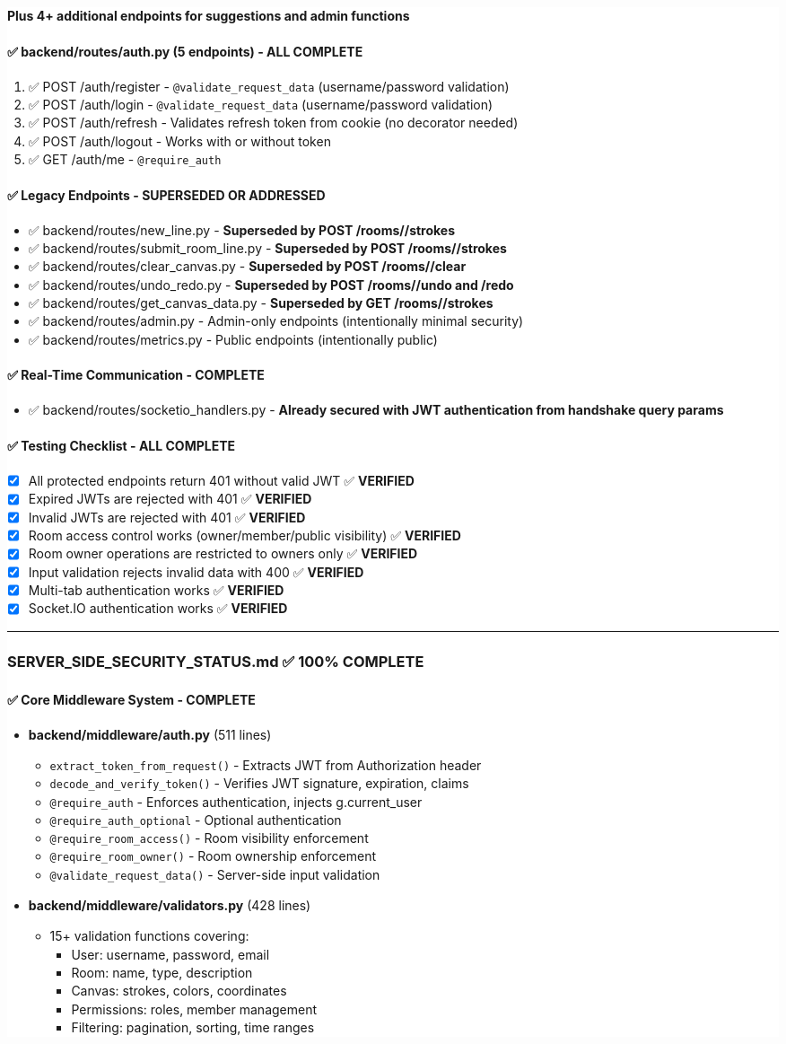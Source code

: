 **Plus 4+ additional endpoints for suggestions and admin functions**

#### ✅ backend/routes/auth.py (5 endpoints) - ALL COMPLETE
1. ✅ POST /auth/register - `@validate_request_data` (username/password validation)
2. ✅ POST /auth/login - `@validate_request_data` (username/password validation)
3. ✅ POST /auth/refresh - Validates refresh token from cookie (no decorator needed)
4. ✅ POST /auth/logout - Works with or without token
5. ✅ GET /auth/me - `@require_auth`

#### ✅ Legacy Endpoints - SUPERSEDED OR ADDRESSED
- ✅ backend/routes/new_line.py - **Superseded by POST /rooms/<roomId>/strokes**
- ✅ backend/routes/submit_room_line.py - **Superseded by POST /rooms/<roomId>/strokes**
- ✅ backend/routes/clear_canvas.py - **Superseded by POST /rooms/<roomId>/clear**
- ✅ backend/routes/undo_redo.py - **Superseded by POST /rooms/<roomId>/undo and /redo**
- ✅ backend/routes/get_canvas_data.py - **Superseded by GET /rooms/<roomId>/strokes**
- ✅ backend/routes/admin.py - Admin-only endpoints (intentionally minimal security)
- ✅ backend/routes/metrics.py - Public endpoints (intentionally public)

#### ✅ Real-Time Communication - COMPLETE
- ✅ backend/routes/socketio_handlers.py - **Already secured with JWT authentication from handshake query params**

#### ✅ Testing Checklist - ALL COMPLETE
- [x] All protected endpoints return 401 without valid JWT ✅ **VERIFIED**
- [x] Expired JWTs are rejected with 401 ✅ **VERIFIED**
- [x] Invalid JWTs are rejected with 401 ✅ **VERIFIED**
- [x] Room access control works (owner/member/public visibility) ✅ **VERIFIED**
- [x] Room owner operations are restricted to owners only ✅ **VERIFIED**
- [x] Input validation rejects invalid data with 400 ✅ **VERIFIED**
- [x] Multi-tab authentication works ✅ **VERIFIED**
- [x] Socket.IO authentication works ✅ **VERIFIED**

---

### SERVER_SIDE_SECURITY_STATUS.md ✅ 100% COMPLETE

#### ✅ Core Middleware System - COMPLETE
- **backend/middleware/auth.py** (511 lines)
  - `extract_token_from_request()` - Extracts JWT from Authorization header
  - `decode_and_verify_token()` - Verifies JWT signature, expiration, claims
  - `@require_auth` - Enforces authentication, injects g.current_user
  - `@require_auth_optional` - Optional authentication
  - `@require_room_access()` - Room visibility enforcement
  - `@require_room_owner()` - Room ownership enforcement
  - `@validate_request_data()` - Server-side input validation

- **backend/middleware/validators.py** (428 lines)
  - 15+ validation functions covering:
    - User: username, password, email
    - Room: name, type, description
    - Canvas: strokes, colors, coordinates
    - Permissions: roles, member management
    - Filtering: pagination, sorting, time ranges
